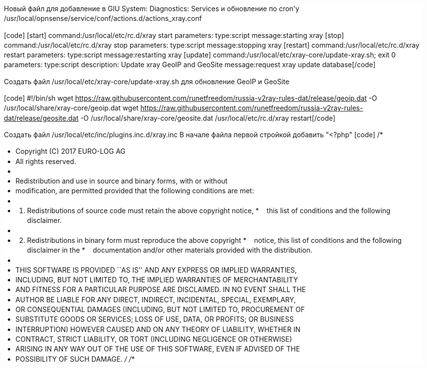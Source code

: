 Новый файл для добавление в GIU System: Diagnostics: Services и обновление по cron'у
/usr/local/opnsense/service/conf/actions.d/actions_xray.conf

[code]
[start]
command:/usr/local/etc/rc.d/xray start
parameters:
type:script
message:starting xray
[stop]
command:/usr/local/etc/rc.d/xray stop
parameters:
type:script
message:stopping xray
[restart]
command:/usr/local/etc/rc.d/xray restart
parameters:
type:script
message:restarting xray
[update]
command:/usr/local/etc/xray-core/update-xray.sh; exit 0
parameters:
type:script
description: Update xray GeoIP and GeoSite
message:request xray update database[/code]

Создать файл /usr/local/etc/xray-core/update-xray.sh для обновление GeoIP и GeoSite

[code]
#!/bin/sh
wget https://raw.githubusercontent.com/runetfreedom/russia-v2ray-rules-dat/release/geoip.dat -O /usr/local/share/xray-core/geoip.dat
wget https://raw.githubusercontent.com/runetfreedom/russia-v2ray-rules-dat/release/geosite.dat -O /usr/local/share/xray-core/geosite.dat
/usr/local/etc/rc.d/xray restart[/code]


Создать файл /usr/local/etc/inc/plugins.inc.d/xray.inc
В начале файла первой стройкой добавить "<?php"
[code]
/*
 * Copyright (C) 2017 EURO-LOG AG
 * All rights reserved.
 *
 * Redistribution and use in source and binary forms, with or without
 * modification, are permitted provided that the following conditions are met:
 *
 * 1. Redistributions of source code must retain the above copyright notice,
 *    this list of conditions and the following disclaimer.
 *
 * 2. Redistributions in binary form must reproduce the above copyright
 *    notice, this list of conditions and the following disclaimer in the
 *    documentation and/or other materials provided with the distribution.
 *
 * THIS SOFTWARE IS PROVIDED ``AS IS'' AND ANY EXPRESS OR IMPLIED WARRANTIES,
 * INCLUDING, BUT NOT LIMITED TO, THE IMPLIED WARRANTIES OF MERCHANTABILITY
 * AND FITNESS FOR A PARTICULAR PURPOSE ARE DISCLAIMED. IN NO EVENT SHALL THE
 * AUTHOR BE LIABLE FOR ANY DIRECT, INDIRECT, INCIDENTAL, SPECIAL, EXEMPLARY,
 * OR CONSEQUENTIAL DAMAGES (INCLUDING, BUT NOT LIMITED TO, PROCUREMENT OF
 * SUBSTITUTE GOODS OR SERVICES; LOSS OF USE, DATA, OR PROFITS; OR BUSINESS
 * INTERRUPTION) HOWEVER CAUSED AND ON ANY THEORY OF LIABILITY, WHETHER IN
 * CONTRACT, STRICT LIABILITY, OR TORT (INCLUDING NEGLIGENCE OR OTHERWISE)
 * ARISING IN ANY WAY OUT OF THE USE OF THIS SOFTWARE, EVEN IF ADVISED OF THE
 * POSSIBILITY OF SUCH DAMAGE.
 */
/**